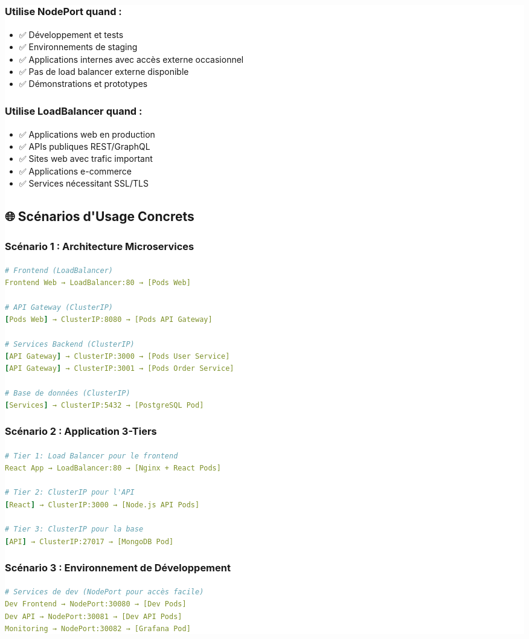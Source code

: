 ### Utilise NodePort quand :
- ✅ Développement et tests
- ✅ Environnements de staging
- ✅ Applications internes avec accès externe occasionnel
- ✅ Pas de load balancer externe disponible
- ✅ Démonstrations et prototypes

### Utilise LoadBalancer quand :
- ✅ Applications web en production
- ✅ APIs publiques REST/GraphQL
- ✅ Sites web avec trafic important
- ✅ Applications e-commerce
- ✅ Services nécessitant SSL/TLS

## 🌐 Scénarios d'Usage Concrets

### Scénario 1 : Architecture Microservices
```yaml
# Frontend (LoadBalancer)
Frontend Web → LoadBalancer:80 → [Pods Web]

# API Gateway (ClusterIP)  
[Pods Web] → ClusterIP:8080 → [Pods API Gateway]

# Services Backend (ClusterIP)
[API Gateway] → ClusterIP:3000 → [Pods User Service]
[API Gateway] → ClusterIP:3001 → [Pods Order Service]

# Base de données (ClusterIP)
[Services] → ClusterIP:5432 → [PostgreSQL Pod]
```

### Scénario 2 : Application 3-Tiers
```yaml
# Tier 1: Load Balancer pour le frontend
React App → LoadBalancer:80 → [Nginx + React Pods]

# Tier 2: ClusterIP pour l'API  
[React] → ClusterIP:3000 → [Node.js API Pods]

# Tier 3: ClusterIP pour la base
[API] → ClusterIP:27017 → [MongoDB Pod]
```

### Scénario 3 : Environnement de Développement
```yaml
# Services de dev (NodePort pour accès facile)
Dev Frontend → NodePort:30080 → [Dev Pods]
Dev API → NodePort:30081 → [Dev API Pods]
Monitoring → NodePort:30082 → [Grafana Pod]
```
